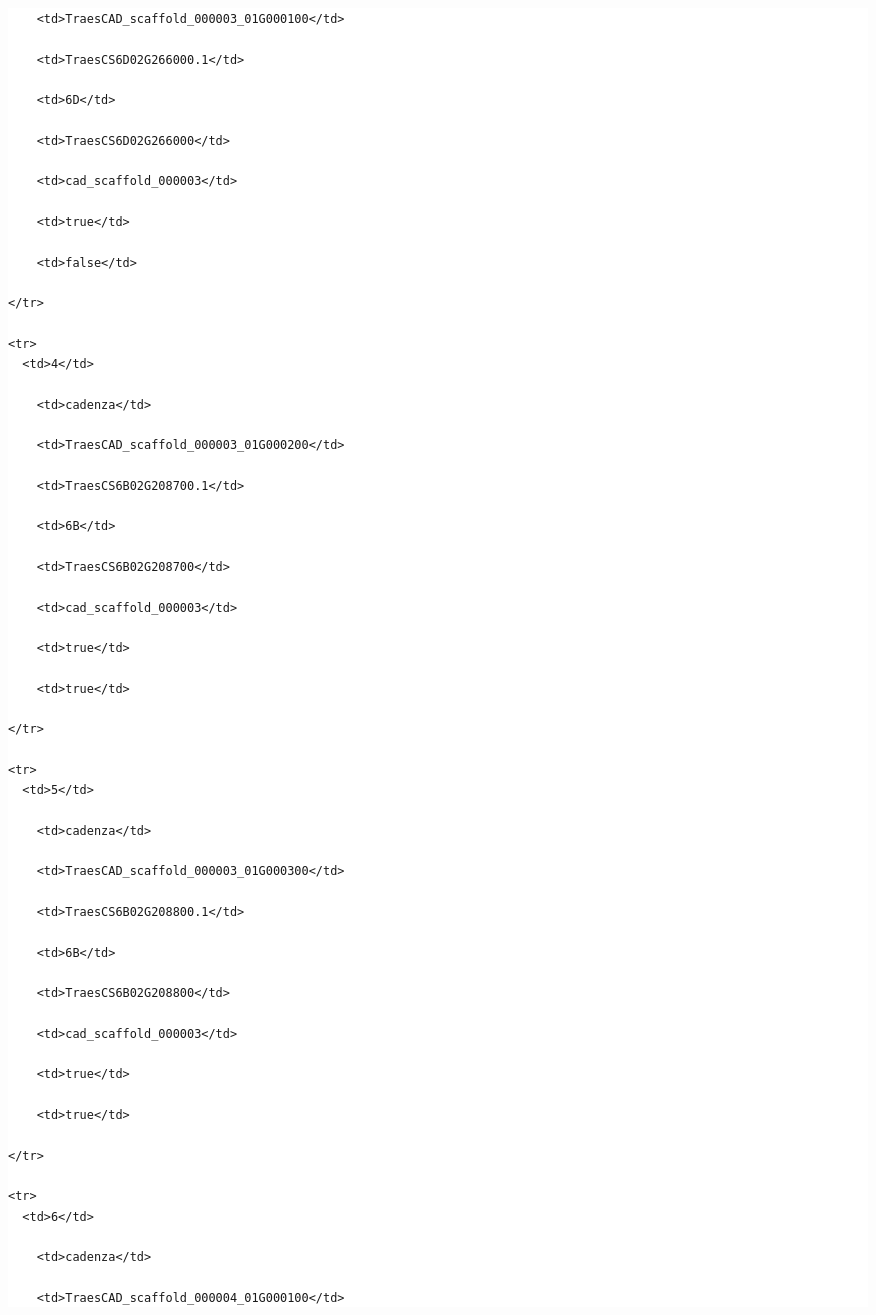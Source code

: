         <td>TraesCAD_scaffold_000003_01G000100</td>

        <td>TraesCS6D02G266000.1</td>

        <td>6D</td>

        <td>TraesCS6D02G266000</td>

        <td>cad_scaffold_000003</td>

        <td>true</td>

        <td>false</td>

    </tr>

    <tr>
      <td>4</td>

        <td>cadenza</td>

        <td>TraesCAD_scaffold_000003_01G000200</td>

        <td>TraesCS6B02G208700.1</td>

        <td>6B</td>

        <td>TraesCS6B02G208700</td>

        <td>cad_scaffold_000003</td>

        <td>true</td>

        <td>true</td>

    </tr>

    <tr>
      <td>5</td>

        <td>cadenza</td>

        <td>TraesCAD_scaffold_000003_01G000300</td>

        <td>TraesCS6B02G208800.1</td>

        <td>6B</td>

        <td>TraesCS6B02G208800</td>

        <td>cad_scaffold_000003</td>

        <td>true</td>

        <td>true</td>

    </tr>

    <tr>
      <td>6</td>

        <td>cadenza</td>

        <td>TraesCAD_scaffold_000004_01G000100</td>
